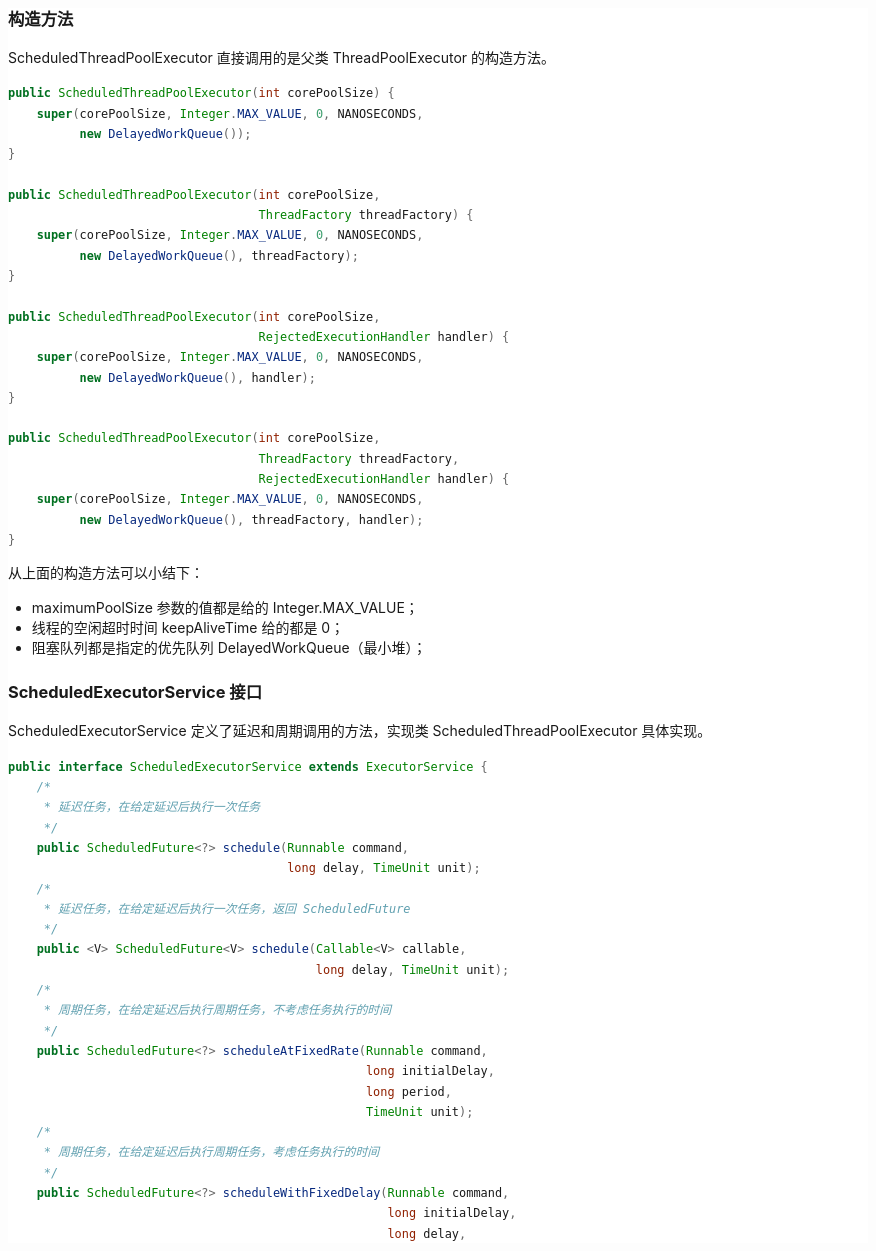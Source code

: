 ### 构造方法

ScheduledThreadPoolExecutor 直接调用的是父类 ThreadPoolExecutor 的构造方法。

```java
public ScheduledThreadPoolExecutor(int corePoolSize) {
    super(corePoolSize, Integer.MAX_VALUE, 0, NANOSECONDS,
          new DelayedWorkQueue());
}

public ScheduledThreadPoolExecutor(int corePoolSize,
                                   ThreadFactory threadFactory) {
    super(corePoolSize, Integer.MAX_VALUE, 0, NANOSECONDS,
          new DelayedWorkQueue(), threadFactory);
}

public ScheduledThreadPoolExecutor(int corePoolSize,
                                   RejectedExecutionHandler handler) {
    super(corePoolSize, Integer.MAX_VALUE, 0, NANOSECONDS,
          new DelayedWorkQueue(), handler);
}

public ScheduledThreadPoolExecutor(int corePoolSize,
                                   ThreadFactory threadFactory,
                                   RejectedExecutionHandler handler) {
    super(corePoolSize, Integer.MAX_VALUE, 0, NANOSECONDS,
          new DelayedWorkQueue(), threadFactory, handler);
}
```

从上面的构造方法可以小结下：

- maximumPoolSize 参数的值都是给的 Integer.MAX_VALUE；
- 线程的空闲超时时间 keepAliveTime 给的都是 0；
- 阻塞队列都是指定的优先队列 DelayedWorkQueue（最小堆）；



### ScheduledExecutorService 接口

ScheduledExecutorService 定义了延迟和周期调用的方法，实现类 ScheduledThreadPoolExecutor 具体实现。

```java
public interface ScheduledExecutorService extends ExecutorService {
    /*
     * 延迟任务，在给定延迟后执行一次任务
     */
    public ScheduledFuture<?> schedule(Runnable command,
                                       long delay, TimeUnit unit);
    /*
     * 延迟任务，在给定延迟后执行一次任务，返回 ScheduledFuture
     */
    public <V> ScheduledFuture<V> schedule(Callable<V> callable,
                                           long delay, TimeUnit unit);
    /*
     * 周期任务，在给定延迟后执行周期任务，不考虑任务执行的时间
     */
    public ScheduledFuture<?> scheduleAtFixedRate(Runnable command,
                                                  long initialDelay,
                                                  long period,
                                                  TimeUnit unit);
    /*
     * 周期任务，在给定延迟后执行周期任务，考虑任务执行的时间
     */
    public ScheduledFuture<?> scheduleWithFixedDelay(Runnable command,
                                                     long initialDelay,
                                                     long delay,
```